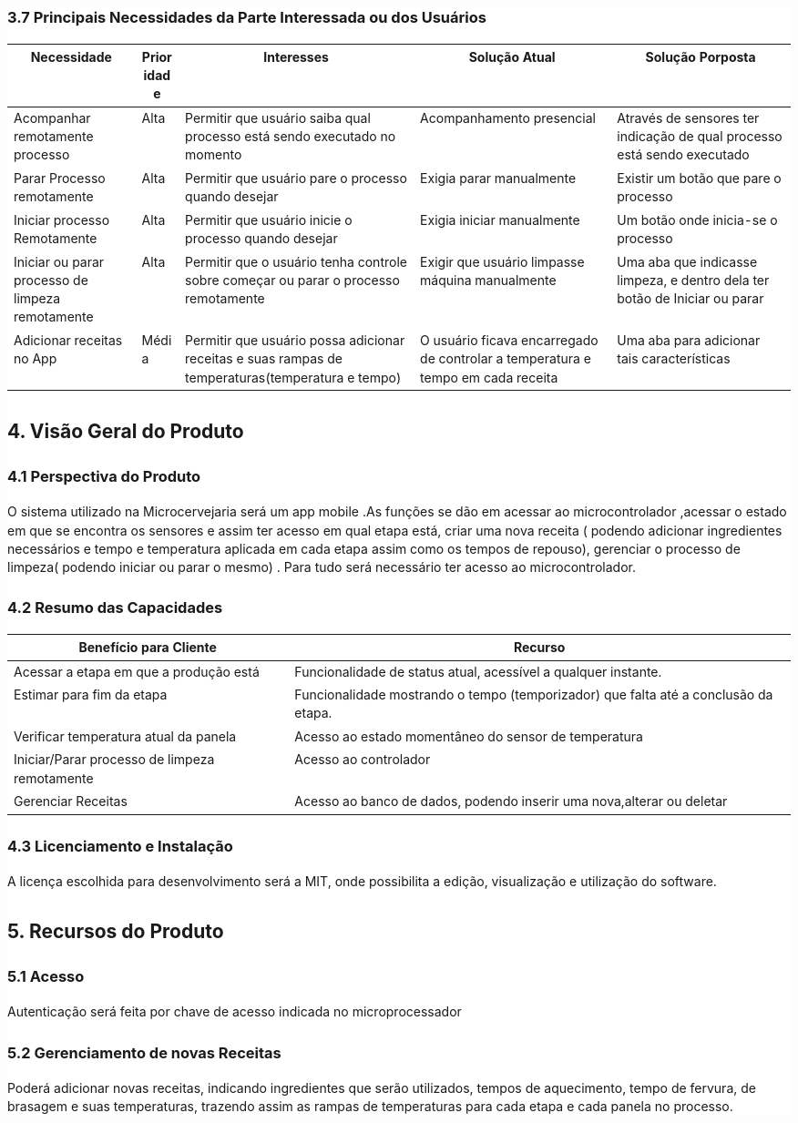 ### 3.7 Principais Necessidades da Parte Interessada ou dos Usuários
|Necessidade | Prioridade | Interesses | Solução Atual | Solução Porposta|
|----------|----------|---------|---------|--------|
|Acompanhar remotamente processo| Alta |Permitir que usuário saiba qual processo está sendo executado no momento |Acompanhamento presencial|Através de sensores ter indicação de qual processo está sendo executado|
|Parar Processo remotamente|Alta|Permitir que usuário pare o processo quando desejar|Exigia parar manualmente|Existir um botão que pare o processo|
|Iniciar processo Remotamente| Alta|Permitir que usuário inicie o processo quando desejar|Exigia iniciar manualmente|Um botão onde inicia-se o processo|
|Iniciar ou parar processo de limpeza remotamente |Alta|Permitir que o usuário tenha controle sobre começar ou parar o processo remotamente|Exigir que usuário limpasse máquina manualmente |Uma aba que indicasse limpeza, e dentro dela ter botão de Iniciar ou parar|
|Adicionar receitas no App| Média| Permitir que usuário possa adicionar receitas e suas rampas de temperaturas(temperatura e tempo)|O usuário ficava encarregado de controlar a temperatura e tempo em cada receita| Uma aba para adicionar tais características|

## 4. Visão Geral do Produto
### 4.1 Perspectiva do Produto
O sistema utilizado na Microcervejaria será um app mobile .As funções se dão em acessar ao microcontrolador ,acessar o estado em que se encontra os sensores e assim ter acesso em qual etapa está, criar uma nova receita ( podendo adicionar ingredientes necessários e tempo e temperatura aplicada em cada etapa assim como os tempos de repouso), gerenciar o processo de limpeza( podendo iniciar ou parar o mesmo) . Para tudo será necessário ter acesso ao microcontrolador.

### 4.2 Resumo das Capacidades

| Benefício para Cliente | Recurso|
|------------------------|---------|
|Acessar a etapa em que a produção está|Funcionalidade de status atual, acessível a qualquer instante.|
|Estimar para fim da etapa| Funcionalidade mostrando o tempo (temporizador) que falta até a conclusão da etapa.|
|Verificar temperatura atual da panela|Acesso ao estado momentâneo do sensor de temperatura|
|Iniciar/Parar processo de limpeza remotamente| Acesso ao controlador |
| Gerenciar Receitas | Acesso ao banco de dados, podendo inserir uma nova,alterar ou deletar|

### 4.3  Licenciamento e Instalação
A licença escolhida para desenvolvimento será a MIT, onde possibilita a edição, visualização e utilização do software.

## 5.  Recursos do Produto
### 5.1 Acesso
Autenticação será feita por chave de acesso indicada no microprocessador

### 5.2 Gerenciamento de novas Receitas
Poderá adicionar novas receitas, indicando ingredientes que serão utilizados, tempos de aquecimento, tempo de fervura, de brasagem e suas temperaturas, trazendo assim as rampas de temperaturas para cada etapa e cada panela no processo.
